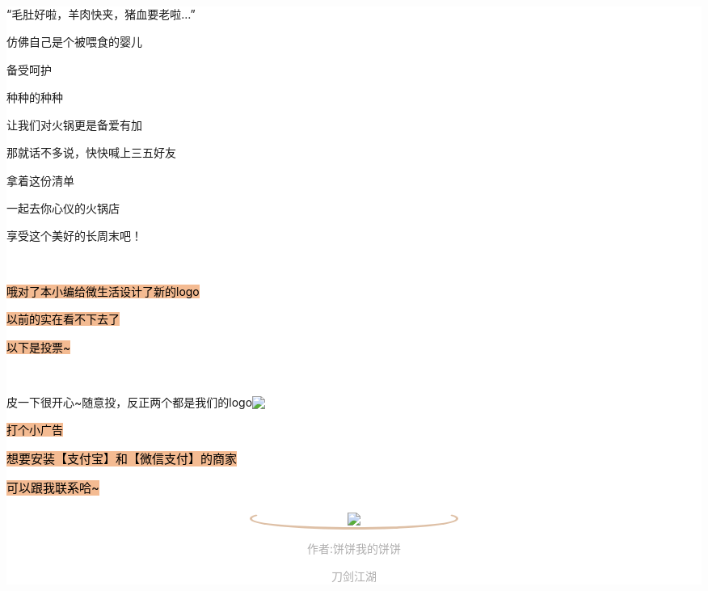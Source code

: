 <p style="box-sizing: border-box;">“毛肚好啦，羊肉快夹，猪血要老啦…”</p><p style="box-sizing: border-box;">仿佛自己是个被喂食的婴儿</p><p style="box-sizing: border-box;">备受呵护</p><p style="box-sizing: border-box;">种种的种种</p><p style="box-sizing: border-box;">让我们对火锅更是备爱有加</p><p style="box-sizing: border-box;">那就话不多说，快快喊上三五好友</p><p style="box-sizing: border-box;">拿着这份清单</p><p style="box-sizing: border-box;">一起去你心仪的火锅店</p><p style="box-sizing: border-box;">享受这个美好的长周末吧！</p><p style="box-sizing: border-box;"><br></p><p style="box-sizing: border-box;"><span style="background-color: rgb(244, 187, 146);color: rgb(0, 0, 0);">哦对了本小编给微生活设计了新的logo</span></p><p style="box-sizing: border-box;"><span style="background-color: rgb(244, 187, 146);color: rgb(0, 0, 0);">以前的实在看不下去了</span></p><p style="box-sizing: border-box;"><span style="background-color: rgb(244, 187, 146);color: rgb(0, 0, 0);">以下是投票~</span></p><p style="box-sizing: border-box;"><span class="vote_area"><iframe scrolling="no" frameborder="0" class="vote_iframe js_editor_vote_card" data-display-style="height: 172px;" data-display-src="/cgi-bin/readtemplate?t=vote/vote-new_tmpl&amp;__biz=MzI2NTE1ODgwOQ==&amp;supervoteid=449214110&amp;token=1328804211&amp;lang=zh_CN" data-src="/mp/newappmsgvote?action=show&amp;__biz=MzI2NTE1ODgwOQ==&amp;supervoteid=449214110#wechat_redirect" data-supervoteid="449214110" allowfullscreen=""></iframe><span class="vote_box skin_help po_left"></span><span class="vote_box skin_help po_right"></span></span></p><p style="box-sizing: border-box;"><br></p><p style="box-sizing: border-box;">皮一下很开心~随意投，反正两个都是我们的logo<img data-src="https://res.wx.qq.com/mpres/htmledition/images/icon/common/emotion_panel/emoji_wx/2_04.png" data-ratio="1" data-w="20" style="display:inline-block;width:20px;vertical-align:text-bottom;" src="./images/image_46.jpg"></p><p style="box-sizing: border-box;"><span style="background-color: rgb(244, 187, 146);color: rgb(0, 0, 0);">打个小广告</span></p><p style="box-sizing: border-box;"><span style="font-size: 15px;text-align: justify;background-color: rgb(244, 187, 146);color: rgb(0, 0, 0);">想要安装【支付宝】和【微信支付】的商家</span></p><p style="box-sizing: border-box;"><span style="font-size: 15px;text-align: justify;background-color: rgb(244, 187, 146);color: rgb(0, 0, 0);">可以跟我联系哈~</span></p></section></section></section><section class="Powered-by-XIUMI V5" style="box-sizing: border-box;" powered-by="xiumi.us"><section class="" style="text-align: center;margin: 10px 0%;box-sizing: border-box;"><section class="" style="max-width: 100%;vertical-align: middle;display: inline-block;width: 30%;border-style: solid;border-width: 3px;border-radius: 50%;border-color: rgb(255, 255, 255) rgba(187, 123, 70, 0.48) rgba(187, 123, 70, 0.48);overflow: hidden !important;box-sizing: border-box;"><img data-ratio="1" data-src="https://mmbiz.qpic.cn/mmbiz_jpg/D1nJqnhkPyJYUBJka1q470ibOiauBaDoTUq161jd6rPR7m7eVQWJFwgwYckxCrQEqa09BoP8V3Vh5sBZ0rQEvn4A/640?wx_fmt=jpeg" data-type="jpeg" data-w="172" style="vertical-align: middle;width: 100%;box-sizing: border-box;" width="100%" src="./images/image_47.jpg"></section></section></section><section class="Powered-by-XIUMI V5" style="box-sizing: border-box;" powered-by="xiumi.us"><section class="" style="box-sizing: border-box;"><section class="" style="color: rgb(174, 173, 173);font-size: 14px;box-sizing: border-box;"><p style="text-align: center;box-sizing: border-box;"><span style="box-sizing: border-box;">作者:饼饼我的饼饼</span></p><p style="text-align: center;box-sizing: border-box;"><span style="box-sizing: border-box;">刀剑江湖